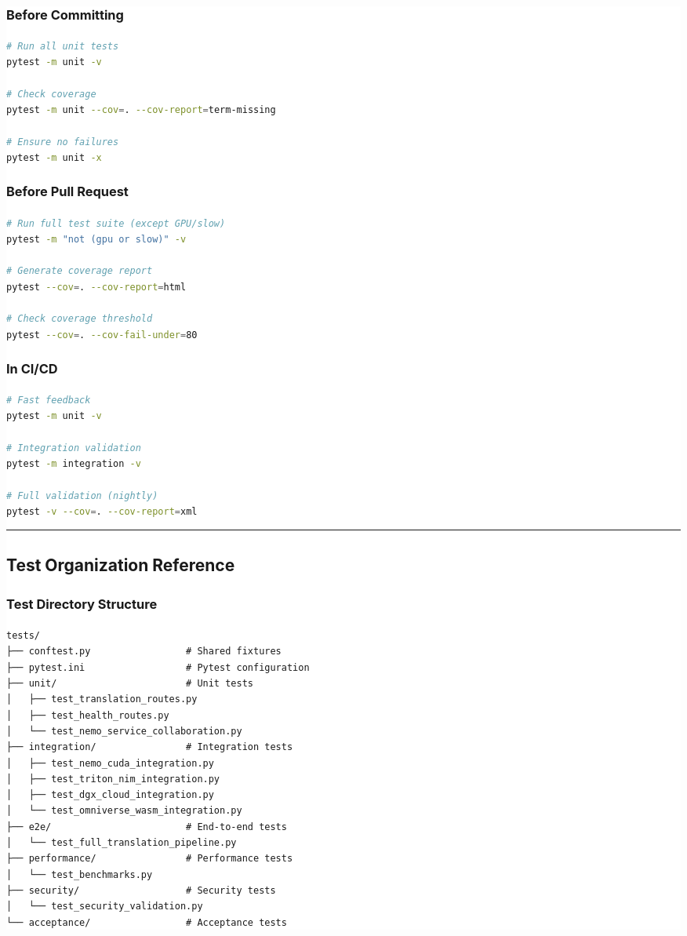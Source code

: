 ### Before Committing

```bash
# Run all unit tests
pytest -m unit -v

# Check coverage
pytest -m unit --cov=. --cov-report=term-missing

# Ensure no failures
pytest -m unit -x
```

### Before Pull Request

```bash
# Run full test suite (except GPU/slow)
pytest -m "not (gpu or slow)" -v

# Generate coverage report
pytest --cov=. --cov-report=html

# Check coverage threshold
pytest --cov=. --cov-fail-under=80
```

### In CI/CD

```bash
# Fast feedback
pytest -m unit -v

# Integration validation
pytest -m integration -v

# Full validation (nightly)
pytest -v --cov=. --cov-report=xml
```

---

## Test Organization Reference

### Test Directory Structure

```
tests/
├── conftest.py                 # Shared fixtures
├── pytest.ini                  # Pytest configuration
├── unit/                       # Unit tests
│   ├── test_translation_routes.py
│   ├── test_health_routes.py
│   └── test_nemo_service_collaboration.py
├── integration/                # Integration tests
│   ├── test_nemo_cuda_integration.py
│   ├── test_triton_nim_integration.py
│   ├── test_dgx_cloud_integration.py
│   └── test_omniverse_wasm_integration.py
├── e2e/                        # End-to-end tests
│   └── test_full_translation_pipeline.py
├── performance/                # Performance tests
│   └── test_benchmarks.py
├── security/                   # Security tests
│   └── test_security_validation.py
└── acceptance/                 # Acceptance tests
```
